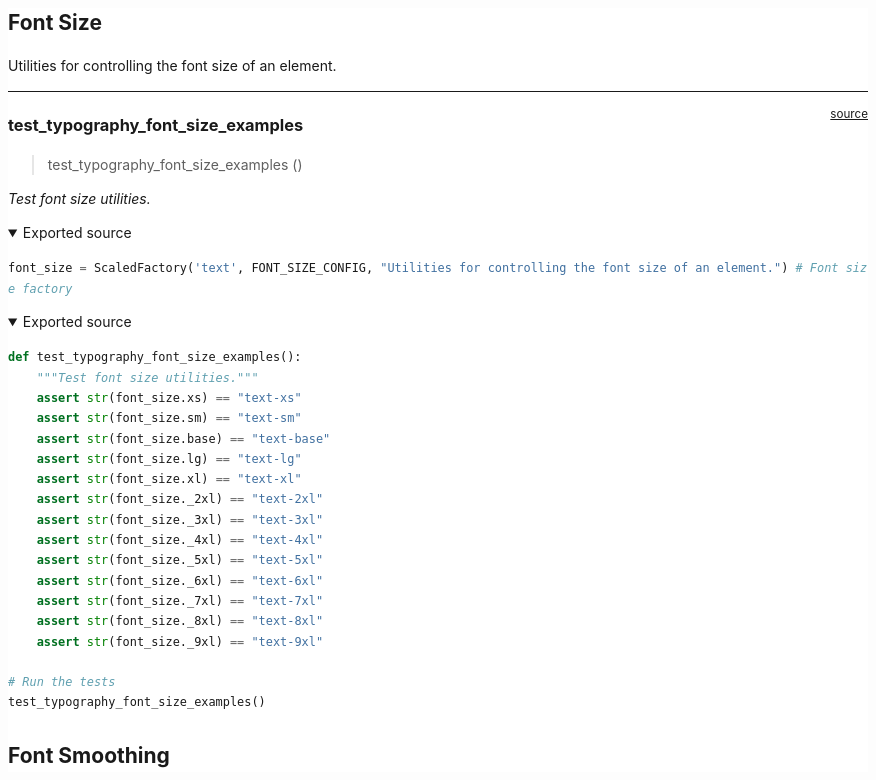</details>

## Font Size

Utilities for controlling the font size of an element.

------------------------------------------------------------------------

<a
href="https://github.com/cj-mills/cjm-fasthtml-tailwind/blob/main/cjm_fasthtml_tailwind/utilities/typography.py#L98"
target="_blank" style="float:right; font-size:smaller">source</a>

### test_typography_font_size_examples

>  test_typography_font_size_examples ()

*Test font size utilities.*

<details open class="code-fold">
<summary>Exported source</summary>

``` python
font_size = ScaledFactory('text', FONT_SIZE_CONFIG, "Utilities for controlling the font size of an element.") # Font size factory
```

</details>

<details open class="code-fold">
<summary>Exported source</summary>

``` python
def test_typography_font_size_examples():
    """Test font size utilities."""
    assert str(font_size.xs) == "text-xs"
    assert str(font_size.sm) == "text-sm"
    assert str(font_size.base) == "text-base"
    assert str(font_size.lg) == "text-lg"
    assert str(font_size.xl) == "text-xl"
    assert str(font_size._2xl) == "text-2xl"
    assert str(font_size._3xl) == "text-3xl"
    assert str(font_size._4xl) == "text-4xl"
    assert str(font_size._5xl) == "text-5xl"
    assert str(font_size._6xl) == "text-6xl"
    assert str(font_size._7xl) == "text-7xl"
    assert str(font_size._8xl) == "text-8xl"
    assert str(font_size._9xl) == "text-9xl"

# Run the tests
test_typography_font_size_examples()
```

</details>

## Font Smoothing
